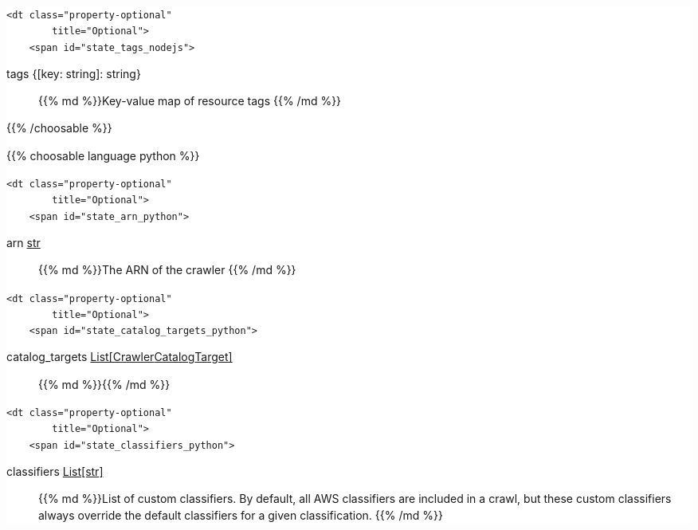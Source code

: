     <dt class="property-optional"
            title="Optional">
        <span id="state_tags_nodejs">
<a href="#state_tags_nodejs" style="color: inherit; text-decoration: inherit;">tags</a>
</span> 
        <span class="property-indicator"></span>
        <span class="property-type">{[key: string]: string}</span>
    </dt>
    <dd>{{% md %}}Key-value map of resource tags
{{% /md %}}</dd>

</dl>
{{% /choosable %}}


{{% choosable language python %}}
<dl class="resources-properties">

    <dt class="property-optional"
            title="Optional">
        <span id="state_arn_python">
<a href="#state_arn_python" style="color: inherit; text-decoration: inherit;">arn</a>
</span> 
        <span class="property-indicator"></span>
        <span class="property-type"><a href="https://docs.python.org/3/library/stdtypes.html">str</a></span>
    </dt>
    <dd>{{% md %}}The ARN of the crawler
{{% /md %}}</dd>

    <dt class="property-optional"
            title="Optional">
        <span id="state_catalog_targets_python">
<a href="#state_catalog_targets_python" style="color: inherit; text-decoration: inherit;">catalog_<wbr>targets</a>
</span> 
        <span class="property-indicator"></span>
        <span class="property-type"><a href="#crawlercatalogtarget">List[Crawler<wbr>Catalog<wbr>Target]</a></span>
    </dt>
    <dd>{{% md %}}{{% /md %}}</dd>

    <dt class="property-optional"
            title="Optional">
        <span id="state_classifiers_python">
<a href="#state_classifiers_python" style="color: inherit; text-decoration: inherit;">classifiers</a>
</span> 
        <span class="property-indicator"></span>
        <span class="property-type"><a href="https://docs.python.org/3/library/stdtypes.html">List[str]</a></span>
    </dt>
    <dd>{{% md %}}List of custom classifiers. By default, all AWS classifiers are included in a crawl, but these custom classifiers always override the default classifiers for a given classification.
{{% /md %}}</dd>

